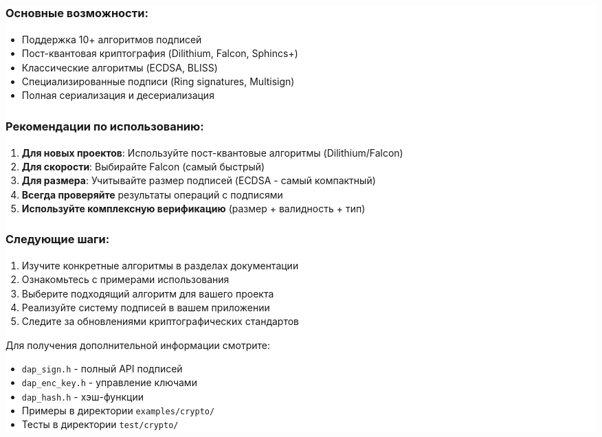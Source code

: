 ### Основные возможности:
- Поддержка 10+ алгоритмов подписей
- Пост-квантовая криптография (Dilithium, Falcon, Sphincs+)
- Классические алгоритмы (ECDSA, BLISS)
- Специализированные подписи (Ring signatures, Multisign)
- Полная сериализация и десериализация

### Рекомендации по использованию:
1. **Для новых проектов**: Используйте пост-квантовые алгоритмы (Dilithium/Falcon)
2. **Для скорости**: Выбирайте Falcon (самый быстрый)
3. **Для размера**: Учитывайте размер подписей (ECDSA - самый компактный)
4. **Всегда проверяйте** результаты операций с подписями
5. **Используйте комплексную верификацию** (размер + валидность + тип)

### Следующие шаги:
1. Изучите конкретные алгоритмы в разделах документации
2. Ознакомьтесь с примерами использования
3. Выберите подходящий алгоритм для вашего проекта
4. Реализуйте систему подписей в вашем приложении
5. Следите за обновлениями криптографических стандартов

Для получения дополнительной информации смотрите:
- `dap_sign.h` - полный API подписей
- `dap_enc_key.h` - управление ключами
- `dap_hash.h` - хэш-функции
- Примеры в директории `examples/crypto/`
- Тесты в директории `test/crypto/`
